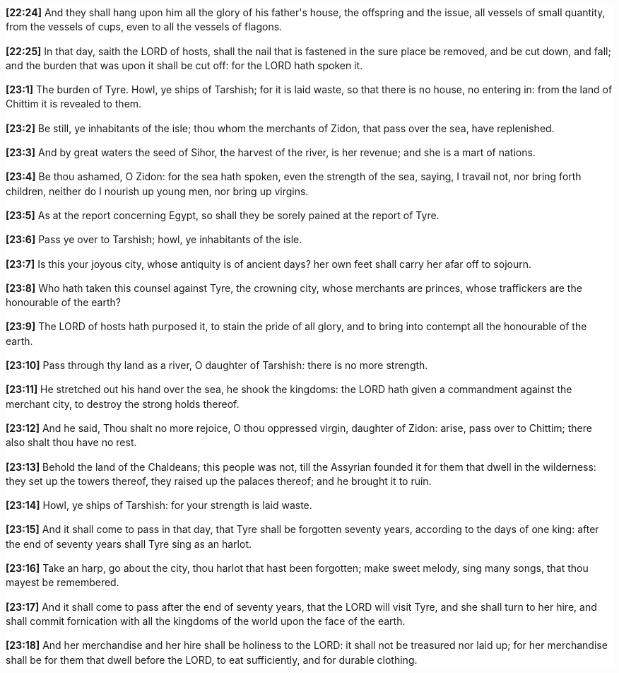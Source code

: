 **[22:24]** And they shall hang upon him all the glory of his father's house, the offspring and the issue, all vessels of small quantity, from the vessels of cups, even to all the vessels of flagons.

**[22:25]** In that day, saith the LORD of hosts, shall the nail that is fastened in the sure place be removed, and be cut down, and fall; and the burden that was upon it shall be cut off: for the LORD hath spoken it.

**[23:1]** The burden of Tyre. Howl, ye ships of Tarshish; for it is laid waste, so that there is no house, no entering in: from the land of Chittim it is revealed to them.

**[23:2]** Be still, ye inhabitants of the isle; thou whom the merchants of Zidon, that pass over the sea, have replenished.

**[23:3]** And by great waters the seed of Sihor, the harvest of the river, is her revenue; and she is a mart of nations.

**[23:4]** Be thou ashamed, O Zidon: for the sea hath spoken, even the strength of the sea, saying, I travail not, nor bring forth children, neither do I nourish up young men, nor bring up virgins.

**[23:5]** As at the report concerning Egypt, so shall they be sorely pained at the report of Tyre.

**[23:6]** Pass ye over to Tarshish; howl, ye inhabitants of the isle.

**[23:7]** Is this your joyous city, whose antiquity is of ancient days? her own feet shall carry her afar off to sojourn.

**[23:8]** Who hath taken this counsel against Tyre, the crowning city, whose merchants are princes, whose traffickers are the honourable of the earth?

**[23:9]** The LORD of hosts hath purposed it, to stain the pride of all glory, and to bring into contempt all the honourable of the earth.

**[23:10]** Pass through thy land as a river, O daughter of Tarshish: there is no more strength.

**[23:11]** He stretched out his hand over the sea, he shook the kingdoms: the LORD hath given a commandment against the merchant city, to destroy the strong holds thereof.

**[23:12]** And he said, Thou shalt no more rejoice, O thou oppressed virgin, daughter of Zidon: arise, pass over to Chittim; there also shalt thou have no rest.

**[23:13]** Behold the land of the Chaldeans; this people was not, till the Assyrian founded it for them that dwell in the wilderness: they set up the towers thereof, they raised up the palaces thereof; and he brought it to ruin.

**[23:14]** Howl, ye ships of Tarshish: for your strength is laid waste.

**[23:15]** And it shall come to pass in that day, that Tyre shall be forgotten seventy years, according to the days of one king: after the end of seventy years shall Tyre sing as an harlot.

**[23:16]** Take an harp, go about the city, thou harlot that hast been forgotten; make sweet melody, sing many songs, that thou mayest be remembered.

**[23:17]** And it shall come to pass after the end of seventy years, that the LORD will visit Tyre, and she shall turn to her hire, and shall commit fornication with all the kingdoms of the world upon the face of the earth.

**[23:18]** And her merchandise and her hire shall be holiness to the LORD: it shall not be treasured nor laid up; for her merchandise shall be for them that dwell before the LORD, to eat sufficiently, and for durable clothing.
